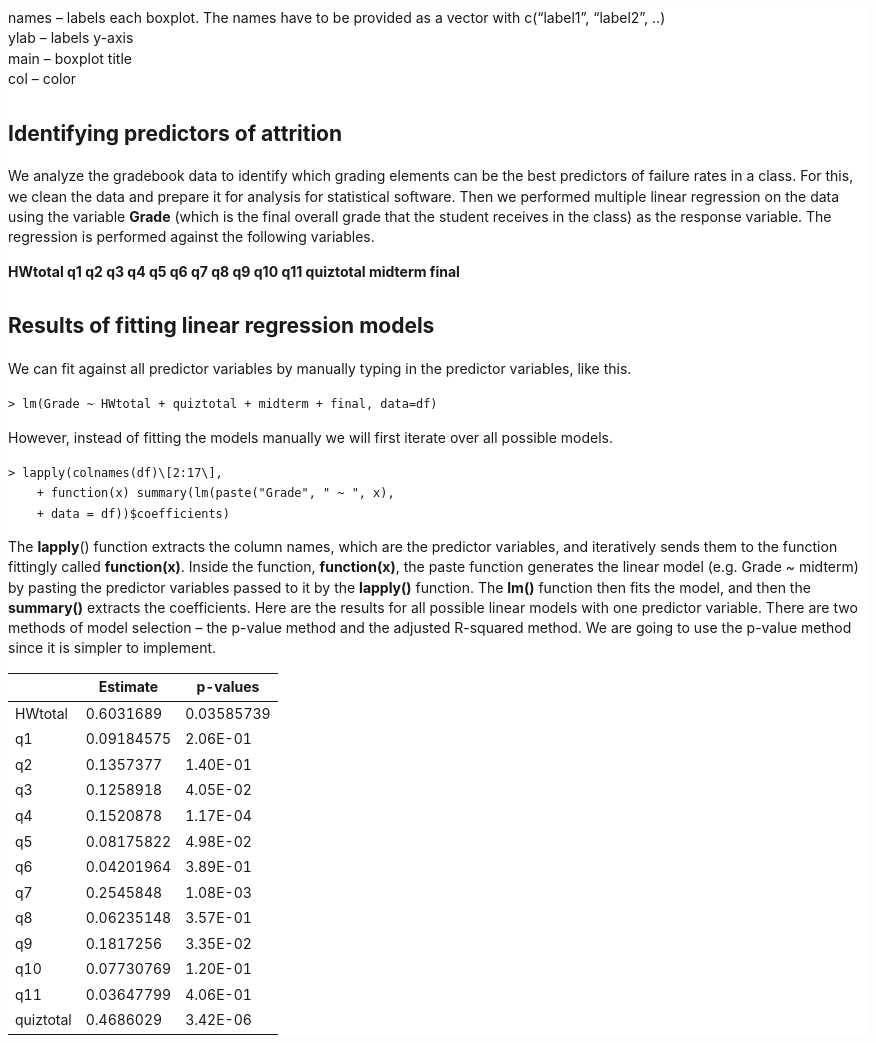 names – labels each boxplot. The names have to be provided as a vector with c(“label1”, “label2”, ..)  
ylab – labels y-axis  
main  – boxplot title  
col – color 

Identifying predictors of attrition
-----------------------------------

We analyze the gradebook data to identify which grading elements can be the best predictors of failure rates in a class. For this, we clean the data and prepare it for analysis for statistical software. Then we performed multiple linear regression on the data using the variable **Grade** (which is the final overall grade that the student receives in the class) as the response variable. The regression is performed against the following variables. 

**HWtotal q1 q2 q3 q4 q5 q6 q7 q8 q9 q10 q11 quiztotal midterm final** 

Results of fitting linear regression models
-------------------------------------------

We can fit against all predictor variables by manually typing in the predictor variables, like this.

```commandline
> lm(Grade ~ HWtotal + quiztotal + midterm + final, data=df)
```

However, instead of fitting the models manually we will first iterate over all possible models.

```commandline
> lapply(colnames(df)\[2:17\], 
    + function(x) summary(lm(paste("Grade", " ~ ", x),
    + data = df))$coefficients)
```

The **lapply**() function extracts the column names, which are the predictor variables, and iteratively sends them to the function fittingly called **function(x)**. Inside the function, **function(x)**, the paste function generates the linear model (e.g. Grade ~ midterm) by pasting the predictor variables passed to it by the **lapply()** function. The **lm()** function then fits the model, and then the **summary()** extracts the coefficients. Here are the results for all possible linear models with one predictor variable. There are two methods of model selection – the p-value method and the adjusted R-squared method. We are going to use the p-value method since it is simpler to implement.  


|             | Estimate    | p-values     |
|-------------|-------------|--------------|
| HWtotal     | 0.6031689   | 0.03585739   |
| q1          | 0.09184575  | 2.06E-01     |
| q2          | 0.1357377   | 1.40E-01     |
| q3          | 0.1258918   | 4.05E-02     |
| q4          | 0.1520878   | 1.17E-04     |
| q5          | 0.08175822  | 4.98E-02     |
| q6          | 0.04201964  | 3.89E-01     |
| q7          | 0.2545848   | 1.08E-03     |
| q8          | 0.06235148  | 3.57E-01     |
| q9          | 0.1817256   | 3.35E-02     |
| q10         | 0.07730769  | 1.20E-01     |
| q11         | 0.03647799  | 4.06E-01     |
| quiztotal   | 0.4686029   | 3.42E-06     |